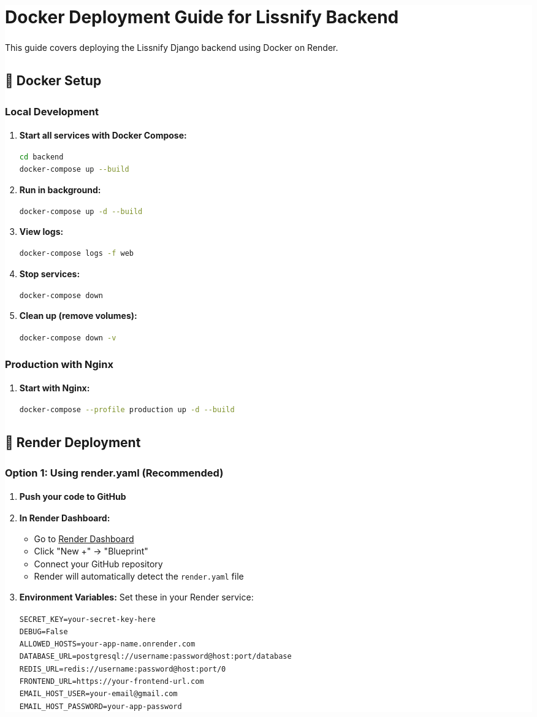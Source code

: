 # Docker Deployment Guide for Lissnify Backend

This guide covers deploying the Lissnify Django backend using Docker on Render.

## 🐳 Docker Setup

### Local Development

1. **Start all services with Docker Compose:**
   ```bash
   cd backend
   docker-compose up --build
   ```

2. **Run in background:**
   ```bash
   docker-compose up -d --build
   ```

3. **View logs:**
   ```bash
   docker-compose logs -f web
   ```

4. **Stop services:**
   ```bash
   docker-compose down
   ```

5. **Clean up (remove volumes):**
   ```bash
   docker-compose down -v
   ```

### Production with Nginx

1. **Start with Nginx:**
   ```bash
   docker-compose --profile production up -d --build
   ```

## 🚀 Render Deployment

### Option 1: Using render.yaml (Recommended)

1. **Push your code to GitHub**

2. **In Render Dashboard:**
   - Go to [Render Dashboard](https://dashboard.render.com)
   - Click "New +" → "Blueprint"
   - Connect your GitHub repository
   - Render will automatically detect the `render.yaml` file

3. **Environment Variables:**
   Set these in your Render service:
   ```
   SECRET_KEY=your-secret-key-here
   DEBUG=False
   ALLOWED_HOSTS=your-app-name.onrender.com
   DATABASE_URL=postgresql://username:password@host:port/database
   REDIS_URL=redis://username:password@host:port/0
   FRONTEND_URL=https://your-frontend-url.com
   EMAIL_HOST_USER=your-email@gmail.com
   EMAIL_HOST_PASSWORD=your-app-password
   ```
